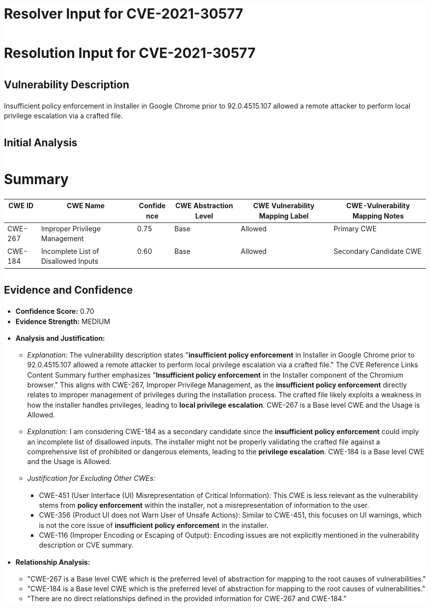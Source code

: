 # Resolver Input for CVE-2021-30577

# Resolution Input for CVE-2021-30577

## Vulnerability Description
Insufficient policy enforcement in Installer in Google Chrome prior to 92.0.4515.107 allowed a remote attacker to perform local privilege escalation via a crafted file.

## Initial Analysis
# Summary
| CWE ID | CWE Name | Confidence | CWE Abstraction Level | CWE Vulnerability Mapping Label | CWE-Vulnerability Mapping Notes |
|---|---|---|---|---|---|
| CWE-267 | Improper Privilege Management | 0.75 | Base | Allowed | Primary CWE |
| CWE-184 | Incomplete List of Disallowed Inputs | 0.60 | Base | Allowed | Secondary Candidate CWE |

## Evidence and Confidence

*   **Confidence Score:** 0.70
*   **Evidence Strength:** MEDIUM

- **Analysis and Justification:**  
  - *Explanation:* The vulnerability description states "**insufficient policy enforcement** in Installer in Google Chrome prior to 92.0.4515.107 allowed a remote attacker to perform local privilege escalation via a crafted file." The CVE Reference Links Content Summary further emphasizes "**Insufficient policy enforcement** in the Installer component of the Chromium browser." This aligns with CWE-267, Improper Privilege Management, as the **insufficient policy enforcement** directly relates to improper management of privileges during the installation process. The crafted file likely exploits a weakness in how the installer handles privileges, leading to **local privilege escalation**. CWE-267 is a Base level CWE and the Usage is Allowed.
  - *Explanation:* I am considering CWE-184 as a secondary candidate since the **insufficient policy enforcement** could imply an incomplete list of disallowed inputs. The installer might not be properly validating the crafted file against a comprehensive list of prohibited or dangerous elements, leading to the **privilege escalation**. CWE-184 is a Base level CWE and the Usage is Allowed.

  - *Justification for Excluding Other CWEs:*
    - CWE-451 (User Interface (UI) Misrepresentation of Critical Information): This CWE is less relevant as the vulnerability stems from **policy enforcement** within the installer, not a misrepresentation of information to the user.
    - CWE-356 (Product UI does not Warn User of Unsafe Actions): Similar to CWE-451, this focuses on UI warnings, which is not the core issue of **insufficient policy enforcement** in the installer.
    - CWE-116 (Improper Encoding or Escaping of Output): Encoding issues are not explicitly mentioned in the vulnerability description or CVE summary.

- **Relationship Analysis:**
  - "CWE-267 is a Base level CWE which is the preferred level of abstraction for mapping to the root causes of vulnerabilities."
  - "CWE-184 is a Base level CWE which is the preferred level of abstraction for mapping to the root causes of vulnerabilities."
  - "There are no direct relationships defined in the provided information for CWE-267 and CWE-184."
